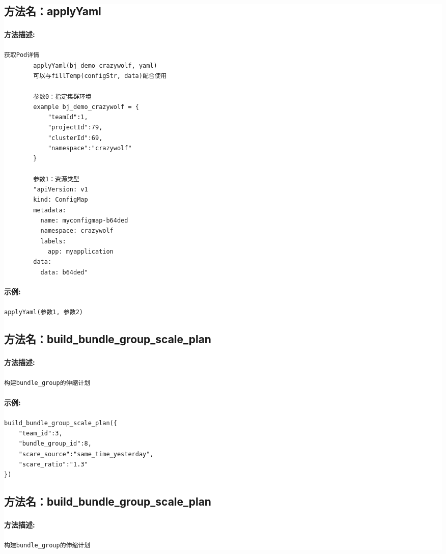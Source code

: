 ## 方法名：applyYaml
#### 方法描述:
``` 
获取Pod详情
		applyYaml(bj_demo_crazywolf, yaml) 
		可以与fillTemp(configStr, data)配合使用
		
		参数0：指定集群环境
		example bj_demo_crazywolf = {
			"teamId":1,
			"projectId":79, 
			"clusterId":69, 
			"namespace":"crazywolf"
		}

		参数1：资源类型
		"apiVersion: v1
		kind: ConfigMap
		metadata:
		  name: myconfigmap-b64ded
		  namespace: crazywolf
		  labels:
			app: myapplication
		data:
		  data: b64ded"
```

#### 示例:
``` 
applyYaml(参数1, 参数2)
``` 

## 方法名：build_bundle_group_scale_plan
#### 方法描述:
``` 
构建bundle_group的伸缩计划
```

#### 示例:
``` 
build_bundle_group_scale_plan({
	"team_id":3,
	"bundle_group_id":8,
	"scare_source":"same_time_yesterday",
	"scare_ratio":"1.3"
})
``` 

## 方法名：build_bundle_group_scale_plan
#### 方法描述:
``` 
构建bundle_group的伸缩计划
```
